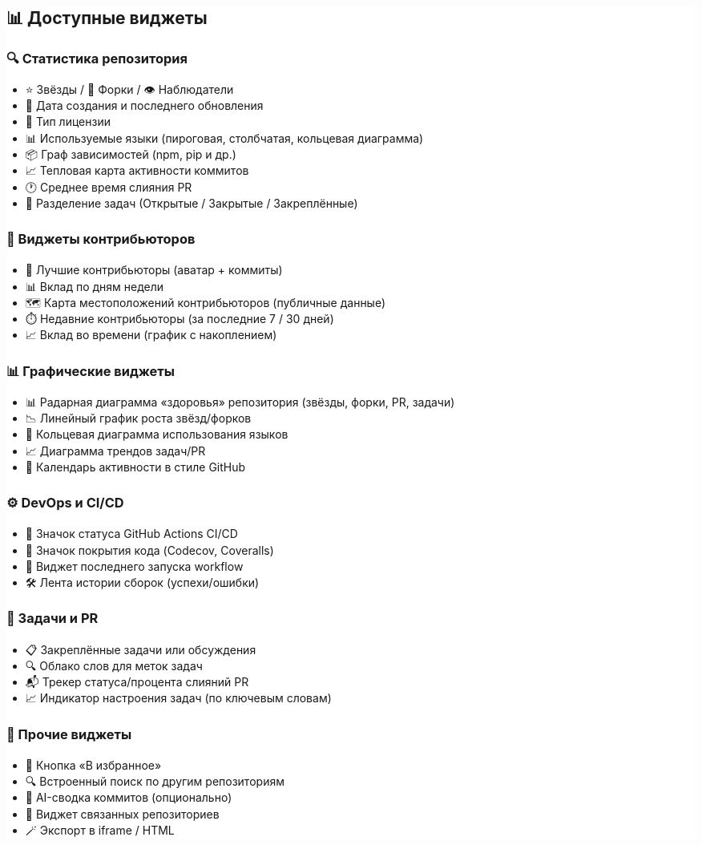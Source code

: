 
## 📊 Доступные виджеты

### 🔍 Статистика репозитория

- ⭐ Звёзды / 🍴 Форки / 👁️ Наблюдатели  
- 📅 Дата создания и последнего обновления  
- 📜 Тип лицензии  
- 📊 Используемые языки (пироговая, столбчатая, кольцевая диаграмма)  
- 📦 Граф зависимостей (npm, pip и др.)  
- 📈 Тепловая карта активности коммитов  
- 🕐 Среднее время слияния PR  
- 🧵 Разделение задач (Открытые / Закрытые / Закреплённые)  

### 👥 Виджеты контрибьюторов

- 👥 Лучшие контрибьюторы (аватар + коммиты)  
- 📊 Вклад по дням недели  
- 🗺️ Карта местоположений контрибьюторов (публичные данные)  
- ⏱️ Недавние контрибьюторы (за последние 7 / 30 дней)  
- 📈 Вклад во времени (график с накоплением)  

### 📊 Графические виджеты

- 📊 Радарная диаграмма «здоровья» репозитория (звёзды, форки, PR, задачи)  
- 📉 Линейный график роста звёзд/форков  
- 🍩 Кольцевая диаграмма использования языков  
- 📈 Диаграмма трендов задач/PR  
- 📆 Календарь активности в стиле GitHub  

### ⚙️ DevOps и CI/CD

- 🚦 Значок статуса GitHub Actions CI/CD  
- 🧪 Значок покрытия кода (Codecov, Coveralls)  
- 🔄 Виджет последнего запуска workflow  
- 🛠️ Лента истории сборок (успехи/ошибки)  

### 📌 Задачи и PR

- 📋 Закреплённые задачи или обсуждения  
- 🔍 Облако слов для меток задач  
- 📬 Трекер статуса/процента слияний PR  
- 📈 Индикатор настроения задач (по ключевым словам)  

### 🧩 Прочие виджеты

- 📌 Кнопка «В избранное»  
- 🔍 Встроенный поиск по другим репозиториям  
- 🧠 AI-сводка коммитов (опционально)  
- 🔗 Виджет связанных репозиториев  
- 🪄 Экспорт в iframe / HTML  
